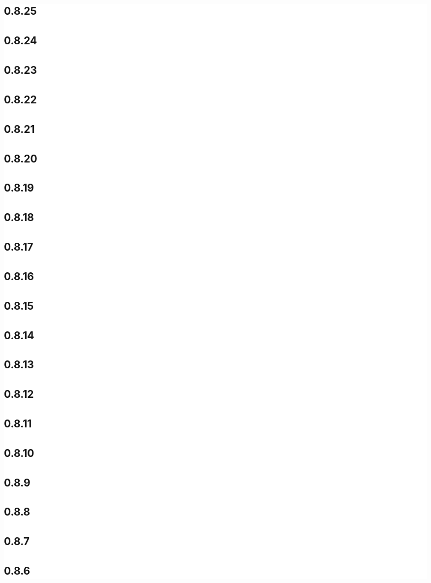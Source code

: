 ## 0.8.25

## 0.8.24

## 0.8.23

## 0.8.22

## 0.8.21

## 0.8.20

## 0.8.19

## 0.8.18

## 0.8.17

## 0.8.16

## 0.8.15

## 0.8.14

## 0.8.13

## 0.8.12

## 0.8.11

## 0.8.10

## 0.8.9

## 0.8.8

## 0.8.7

## 0.8.6
